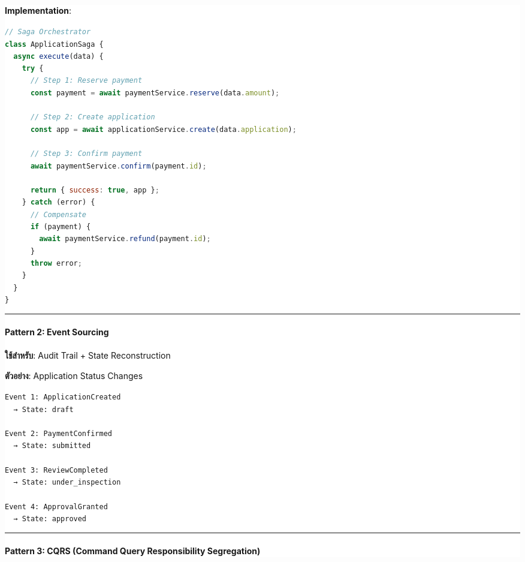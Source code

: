 **Implementation**:

```javascript
// Saga Orchestrator
class ApplicationSaga {
  async execute(data) {
    try {
      // Step 1: Reserve payment
      const payment = await paymentService.reserve(data.amount);

      // Step 2: Create application
      const app = await applicationService.create(data.application);

      // Step 3: Confirm payment
      await paymentService.confirm(payment.id);

      return { success: true, app };
    } catch (error) {
      // Compensate
      if (payment) {
        await paymentService.refund(payment.id);
      }
      throw error;
    }
  }
}
```

---

#### Pattern 2: Event Sourcing

**ใช้สำหรับ**: Audit Trail + State Reconstruction

**ตัวอย่าง**: Application Status Changes

```
Event 1: ApplicationCreated
  → State: draft

Event 2: PaymentConfirmed
  → State: submitted

Event 3: ReviewCompleted
  → State: under_inspection

Event 4: ApprovalGranted
  → State: approved
```

---

#### Pattern 3: CQRS (Command Query Responsibility Segregation)
